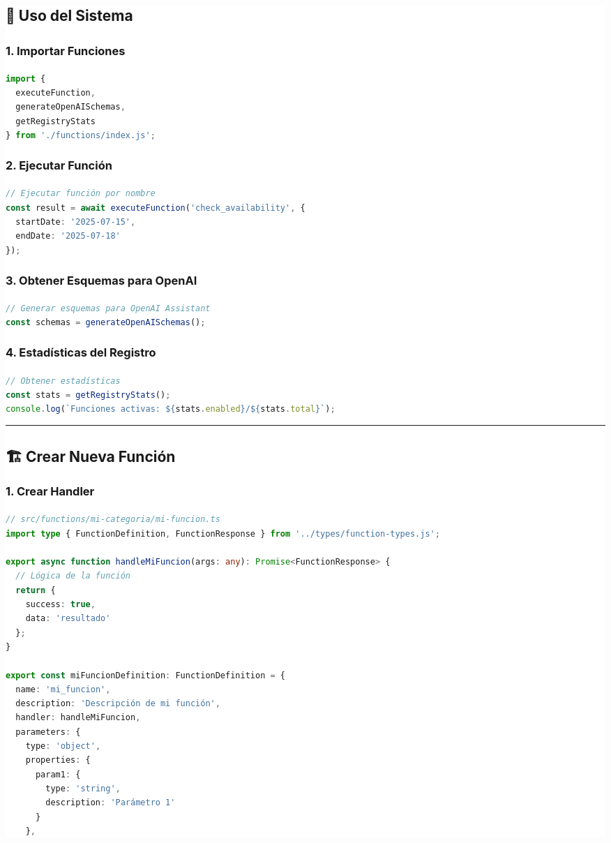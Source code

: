 
## 🔧 Uso del Sistema

### **1. Importar Funciones**
```typescript
import { 
  executeFunction, 
  generateOpenAISchemas,
  getRegistryStats 
} from './functions/index.js';
```

### **2. Ejecutar Función**
```typescript
// Ejecutar función por nombre
const result = await executeFunction('check_availability', {
  startDate: '2025-07-15',
  endDate: '2025-07-18'
});
```

### **3. Obtener Esquemas para OpenAI**
```typescript
// Generar esquemas para OpenAI Assistant
const schemas = generateOpenAISchemas();
```

### **4. Estadísticas del Registro**
```typescript
// Obtener estadísticas
const stats = getRegistryStats();
console.log(`Funciones activas: ${stats.enabled}/${stats.total}`);
```

---

## 🏗️ Crear Nueva Función

### **1. Crear Handler**
```typescript
// src/functions/mi-categoria/mi-funcion.ts
import type { FunctionDefinition, FunctionResponse } from '../types/function-types.js';

export async function handleMiFuncion(args: any): Promise<FunctionResponse> {
  // Lógica de la función
  return {
    success: true,
    data: 'resultado'
  };
}

export const miFuncionDefinition: FunctionDefinition = {
  name: 'mi_funcion',
  description: 'Descripción de mi función',
  handler: handleMiFuncion,
  parameters: {
    type: 'object',
    properties: {
      param1: {
        type: 'string',
        description: 'Parámetro 1'
      }
    },
```